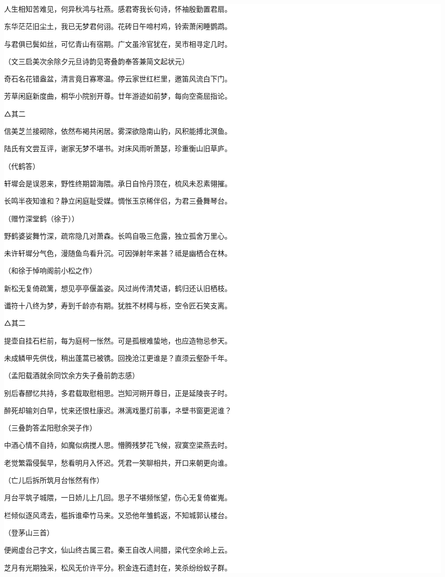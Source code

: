 人生相知苦难见，何异秋鸿与社燕。感君寄我长句诗，怀袖殷勤置君扇。  

东华茫茫旧尘土，我已无梦君何诩。花砖日午啼村鸡，铃索萧闲睡鹦鹉。  

与君俱已鬓如丝，可忆青山有宿期。广文虽泠官犹在，吴市相寻定几时。  

（文三启美次余除夕元旦诗韵见寄叠韵奉答兼简文起状元）  

奇石名花错盎盆，清言竟日寡寒温。停云家世红栏里，邀笛风流白下门。  

芳草闲庭新度曲，桐华小院别开尊。廿年游迹如前梦，每向空斋屈指论。  

△其二  

信美芝兰接砌除，依然布褐共闲居。雾深欲隐南山豹，风积能搏北溟鱼。  

陆氏有文尝互评，谢家无梦不堪书。对床风雨听萧瑟，珍重衡山旧草庐。  

（代鹤答）  

轩墀会是误恩来，野性终期碧海隈。承日自怜丹顶在，梳风未忍素翎摧。  

长鸣半夜知谁和？静立闲庭耻受媒。惆怅玉京稀伴侣，为君三叠舞琴台。  

（赠竹深堂鹤（徐于））  

野鹤婆娑舞竹深，疏帘隐几对萧森。长鸣自吸三危露，独立孤舍万里心。  

未许轩墀分气色，漫随鱼鸟看升沉。可因弹射年来甚？祗是幽栖合在林。  

（和徐于悼响阁前小松之作）  

新松无复倚疏篱，想见亭亭偃盖姿。风过尚传清梵语，鹤归还认旧栖枝。  

谶符十八终为梦，寿到千龄亦有期。犹胜不材樗与栎，空令匠石笑支离。  

△其二  

提壶自挂石栏前，每为庭柯一怅然。可是孤根难蛰地，也应造物忌参天。  

未成鳞甲先供伐，稍出蓬蒿已被镌。回挽沧江更谁是？直须云壑卧千年。  

（孟阳载酒就余同饮余方失子叠前韵志感）  

别后春醪忆共持，多君载取慰相思。岂知河朔开尊日，正是延陵丧子时。  

醉死却输刘白早，忧来还恨杜康迟。淋漓戏墨灯前事，ネ壁书窗更泥谁？  

（三叠韵答孟阳慰余哭子作）  

中酒心情不自持，如魔似病搅人思。懵腾残梦花飞候，寂寞空梁燕去时。  

老觉繁霜侵鬓早，愁看明月入怀迟。凭君一笑聊相共，开口来朝更向谁。  

（亡儿后拆所筑月台怅然有作）  

月台平筑子城隈，一日娇儿上几回。思子不堪频怅望，伤心无复倚崔嵬。  

栏倾似逐风鸢去，槛拆谁牵竹马来。又恐他年雏鹤返，不知城郭认楼台。  

（登茅山三首）  

便阙虚台己字文，仙山终古属三君。秦王自改人间腊，梁代空余岭上云。  

芝月有光期独采，松风无价许平分。积金连石遗封在，笑杀纷纷蚁子群。  
